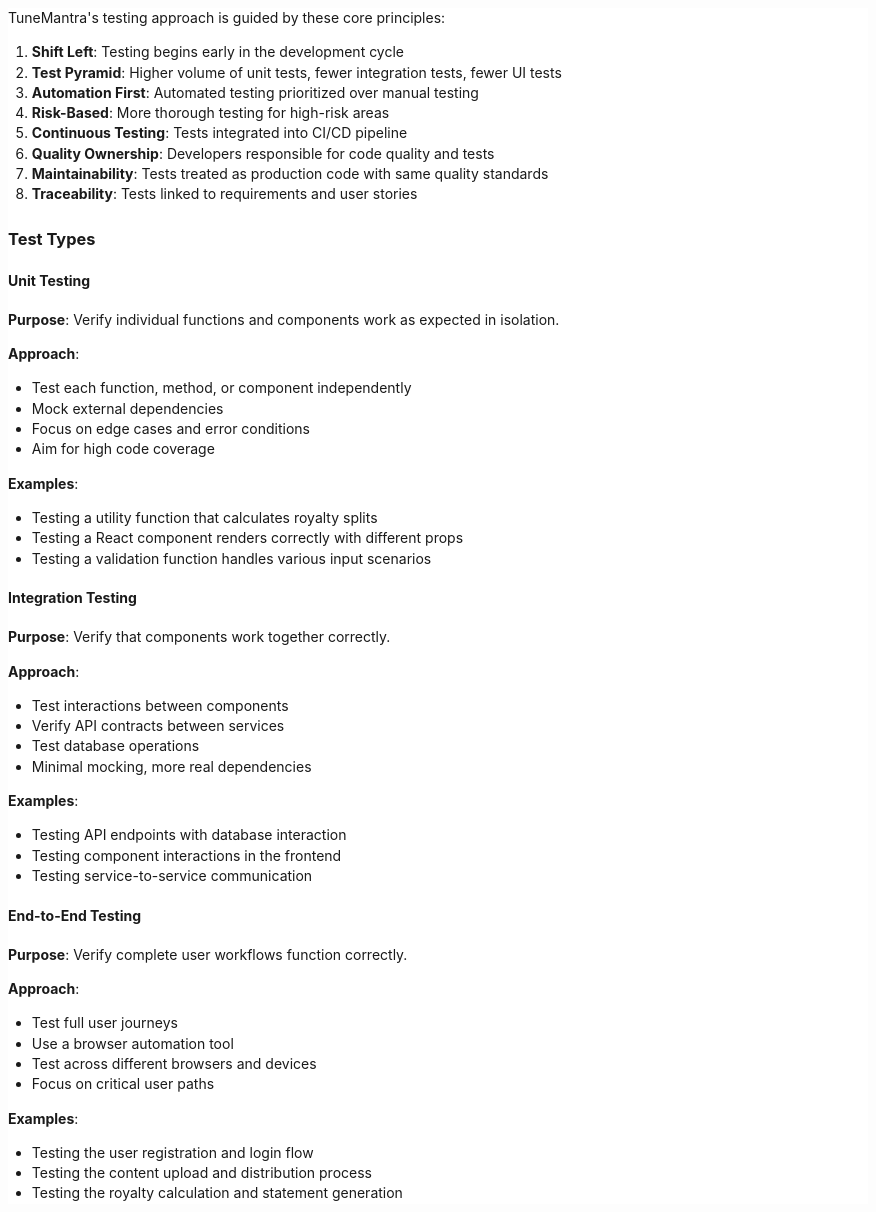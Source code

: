 TuneMantra's testing approach is guided by these core principles:

1. **Shift Left**: Testing begins early in the development cycle
2. **Test Pyramid**: Higher volume of unit tests, fewer integration tests, fewer UI tests
3. **Automation First**: Automated testing prioritized over manual testing
4. **Risk-Based**: More thorough testing for high-risk areas
5. **Continuous Testing**: Tests integrated into CI/CD pipeline
6. **Quality Ownership**: Developers responsible for code quality and tests
7. **Maintainability**: Tests treated as production code with same quality standards
8. **Traceability**: Tests linked to requirements and user stories

### Test Types

#### Unit Testing

**Purpose**: Verify individual functions and components work as expected in isolation.

**Approach**:
- Test each function, method, or component independently
- Mock external dependencies
- Focus on edge cases and error conditions
- Aim for high code coverage

**Examples**:
- Testing a utility function that calculates royalty splits
- Testing a React component renders correctly with different props
- Testing a validation function handles various input scenarios

#### Integration Testing

**Purpose**: Verify that components work together correctly.

**Approach**:
- Test interactions between components
- Verify API contracts between services
- Test database operations
- Minimal mocking, more real dependencies

**Examples**:
- Testing API endpoints with database interaction
- Testing component interactions in the frontend
- Testing service-to-service communication

#### End-to-End Testing

**Purpose**: Verify complete user workflows function correctly.

**Approach**:
- Test full user journeys
- Use a browser automation tool
- Test across different browsers and devices
- Focus on critical user paths

**Examples**:
- Testing the user registration and login flow
- Testing the content upload and distribution process
- Testing the royalty calculation and statement generation
